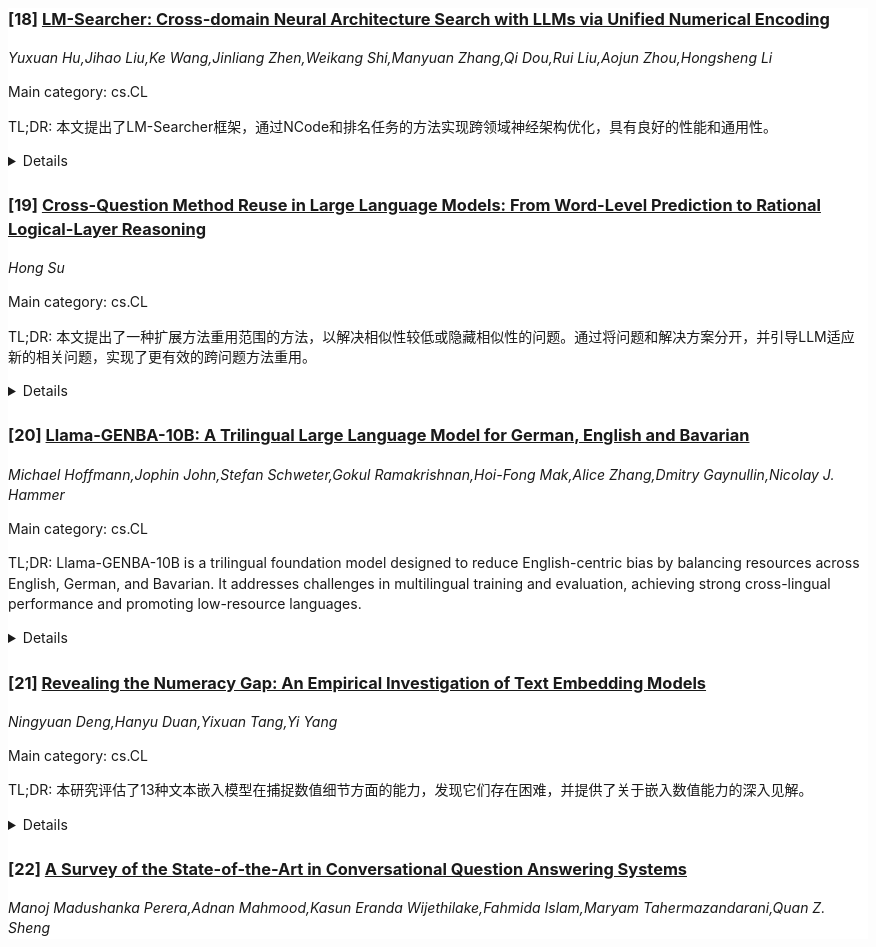 ### [18] [LM-Searcher: Cross-domain Neural Architecture Search with LLMs via Unified Numerical Encoding](https://arxiv.org/abs/2509.05657)
*Yuxuan Hu,Jihao Liu,Ke Wang,Jinliang Zhen,Weikang Shi,Manyuan Zhang,Qi Dou,Rui Liu,Aojun Zhou,Hongsheng Li*

Main category: cs.CL

TL;DR: 本文提出了LM-Searcher框架，通过NCode和排名任务的方法实现跨领域神经架构优化，具有良好的性能和通用性。


<details><summary>Details</summary></details>


### [19] [Cross-Question Method Reuse in Large Language Models: From Word-Level Prediction to Rational Logical-Layer Reasoning](https://arxiv.org/abs/2509.05660)
*Hong Su*

Main category: cs.CL

TL;DR: 本文提出了一种扩展方法重用范围的方法，以解决相似性较低或隐藏相似性的问题。通过将问题和解决方案分开，并引导LLM适应新的相关问题，实现了更有效的跨问题方法重用。


<details><summary>Details</summary></details>


### [20] [Llama-GENBA-10B: A Trilingual Large Language Model for German, English and Bavarian](https://arxiv.org/abs/2509.05668)
*Michael Hoffmann,Jophin John,Stefan Schweter,Gokul Ramakrishnan,Hoi-Fong Mak,Alice Zhang,Dmitry Gaynullin,Nicolay J. Hammer*

Main category: cs.CL

TL;DR: Llama-GENBA-10B is a trilingual foundation model designed to reduce English-centric bias by balancing resources across English, German, and Bavarian. It addresses challenges in multilingual training and evaluation, achieving strong cross-lingual performance and promoting low-resource languages.


<details><summary>Details</summary></details>


### [21] [Revealing the Numeracy Gap: An Empirical Investigation of Text Embedding Models](https://arxiv.org/abs/2509.05691)
*Ningyuan Deng,Hanyu Duan,Yixuan Tang,Yi Yang*

Main category: cs.CL

TL;DR: 本研究评估了13种文本嵌入模型在捕捉数值细节方面的能力，发现它们存在困难，并提供了关于嵌入数值能力的深入见解。


<details><summary>Details</summary></details>


### [22] [A Survey of the State-of-the-Art in Conversational Question Answering Systems](https://arxiv.org/abs/2509.05716)
*Manoj Madushanka Perera,Adnan Mahmood,Kasun Eranda Wijethilake,Fahmida Islam,Maryam Tahermazandarani,Quan Z. Sheng*
